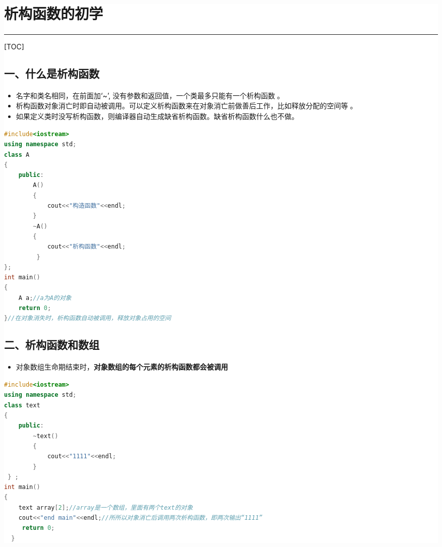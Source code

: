 # 析构函数的初学

---

[TOC]



## 一、什么是析构函数

- 名字和类名相同，在前面加‘~’, 没有参数和返回值，一个类最多只能有一个析构函数 。
- 析构函数对象消亡时即自动被调用。可以定义析构函数来在对象消亡前做善后工作，比如释放分配的空间等 。
- 如果定义类时没写析构函数，则编译器自动生成缺省析构函数。缺省析构函数什么也不做。

```c++
#include<iostream>
using namespace std;
class A
{
	public:
		A()
		{
			cout<<"构造函数"<<endl; 
		}
		~A()
		{
			cout<<"析构函数"<<endl;
		 } 
};
int main() 
{
	A a;//a为A的对象 
	return 0;
}//在对象消失时，析构函数自动被调用，释放对象占用的空间
```

## **二、析构函数和数组**

- 对象数组生命期结束时，**对象数组的每个元素的析构函数都会被调用**

```c++
#include<iostream>
using namespace std;
class text
{
	public:
		~text()
		{
			cout<<"1111"<<endl; 
		}
 } ;
int main()
{
 	text array[2];//array是一个数组，里面有两个text的对象 
 	cout<<"end main"<<endl;//所所以对象消亡后调用两次析构函数，即两次输出“1111” 
	 return 0; 
  } 
```
